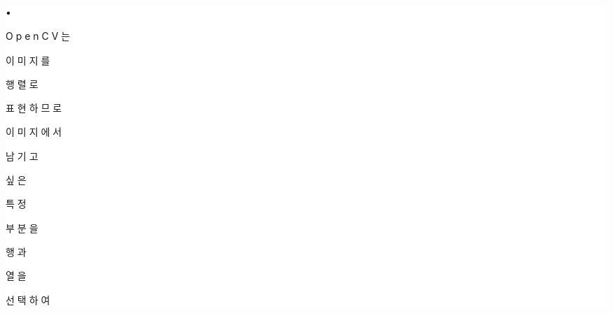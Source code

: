 
•
 
O
p
e
n
C
V
는
 
이
미
지
를
 
행
렬
로
 
표
현
하
므
로
 
이
미
지
에
서
 
남
기
고
 
싶
은
 
특
정
 
부
분
을
 
행
과
 
열
을
 
선
택
하
여
 